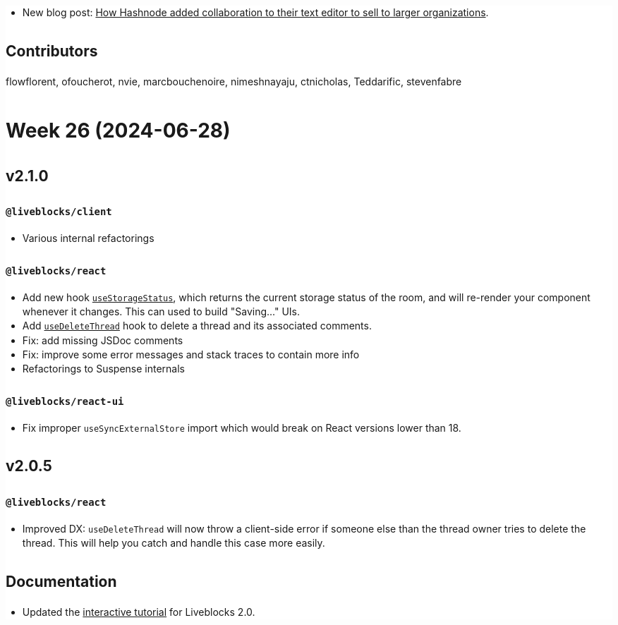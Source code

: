- New blog post:
  [How Hashnode added collaboration to their text editor to sell to larger organizations](https://liveblocks.io/blog/how-hashnode-added-collaboration-to-their-text-editor-to-sell-to-larger-organizations).

## Contributors

flowflorent, ofoucherot, nvie, marcbouchenoire, nimeshnayaju, ctnicholas,
Teddarific, stevenfabre

# Week 26 (2024-06-28)

## v2.1.0

### `@liveblocks/client`

- Various internal refactorings

### `@liveblocks/react`

- Add new hook
  [`useStorageStatus`](https://liveblocks.io/docs/api-reference/liveblocks-react#useStorageStatus),
  which returns the current storage status of the room, and will re-render your
  component whenever it changes. This can used to build "Saving..." UIs.
- Add
  [`useDeleteThread`](https://liveblocks.io/docs/api-reference/liveblocks-react#useDeleteThread)
  hook to delete a thread and its associated comments.
- Fix: add missing JSDoc comments
- Fix: improve some error messages and stack traces to contain more info
- Refactorings to Suspense internals

### `@liveblocks/react-ui`

- Fix improper `useSyncExternalStore` import which would break on React versions
  lower than 18.

## v2.0.5

### `@liveblocks/react`

- Improved DX: `useDeleteThread` will now throw a client-side error if someone
  else than the thread owner tries to delete the thread. This will help you
  catch and handle this case more easily.

## Documentation

- Updated the
  [interactive tutorial](https://liveblocks.io/docs/tutorial/react/getting-started/welcome)
  for Liveblocks 2.0.
